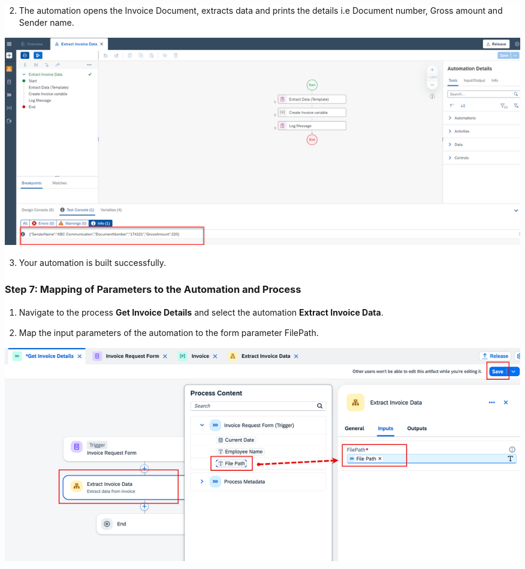 2.  The automation opens the Invoice Document, extracts data and prints
    the details i.e Document number, Gross amount and Sender name.

<img src="./media2/image38.png" 
alt="Test-Results" />

3.  Your automation is built successfully.

### **Step 7: Mapping of Parameters to the Automation and Process**

1.  Navigate to the process **Get Invoice Details** and select the
    automation **Extract Invoice Data**.

2.  Map the input parameters of the automation to the form
    parameter FilePath.

<img src="./media2/image39.png"  />
